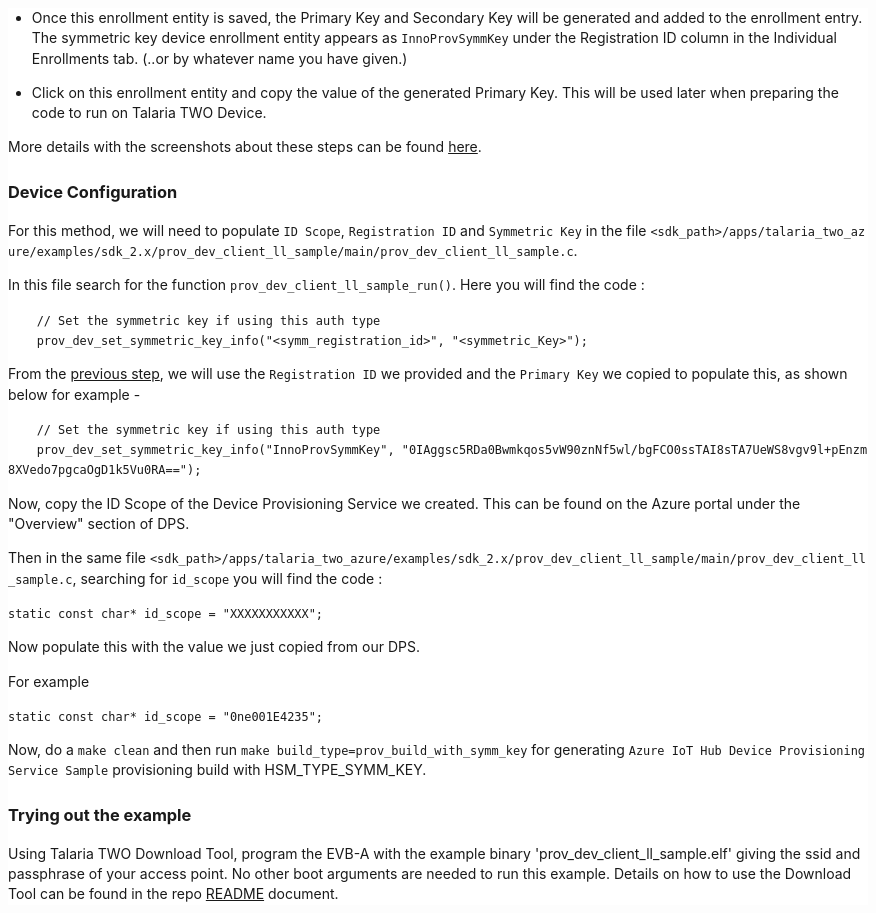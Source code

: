 - Once this enrollment entity is saved, the Primary Key and Secondary Key will be generated and added to the enrollment entry. The symmetric key device enrollment entity appears as `InnoProvSymmKey` under the Registration ID column in the Individual Enrollments tab. (..or by whatever name you have given.)

- Click on this enrollment entity and copy the value of the generated Primary Key. This will be used later when preparing the code to run on Talaria TWO Device.

More details with the screenshots about these steps can be found [here](https://docs.microsoft.com/en-us/azure/iot-dps/quick-create-simulated-device-symm-key#create-a-device-enrollment-entry-in-the-portal).

### Device Configuration

For this method, we will need to populate `ID Scope`, `Registration ID` and `Symmetric Key` in the file `<sdk_path>/apps/talaria_two_azure/examples/sdk_2.x/prov_dev_client_ll_sample/main/prov_dev_client_ll_sample.c`. 

In this file search for the function `prov_dev_client_ll_sample_run()`. Here you will find the code :

```
    // Set the symmetric key if using this auth type
    prov_dev_set_symmetric_key_info("<symm_registration_id>", "<symmetric_Key>");
```

From the [previous step](#Setting-up-DPS-for-Symmetric-Key-based-device-enrollment), we will use the `Registration ID` we provided and the `Primary Key` we copied
to populate this, as shown below for example -
```
    // Set the symmetric key if using this auth type
    prov_dev_set_symmetric_key_info("InnoProvSymmKey", "0IAggsc5RDa0Bwmkqos5vW90znNf5wl/bgFCO0ssTAI8sTA7UeWS8vgv9l+pEnzm8XVedo7pgcaOgD1k5Vu0RA==");
```

Now, copy the ID Scope of the Device Provisioning Service we created. This can be found on the Azure portal under the "Overview" section of DPS.

Then in the same file `<sdk_path>/apps/talaria_two_azure/examples/sdk_2.x/prov_dev_client_ll_sample/main/prov_dev_client_ll_sample.c`, searching for `id_scope` you will find the code :

```
static const char* id_scope = "XXXXXXXXXXX";
```
Now populate this with the value we just copied from our DPS.

For example
```
static const char* id_scope = "0ne001E4235";
```

Now, do a `make clean` and then run `make build_type=prov_build_with_symm_key` for generating `Azure IoT Hub Device Provisioning Service Sample` provisioning build with HSM_TYPE_SYMM_KEY.

### Trying out the example

Using Talaria TWO Download Tool, program the EVB-A with the example binary 'prov_dev_client_ll_sample.elf' giving the ssid and passphrase of your access point. No other boot arguments are needed to run this example. Details on how to use the Download Tool can be found in the repo [README](../../../README.md#creating-an-azure-iot-device) document.
